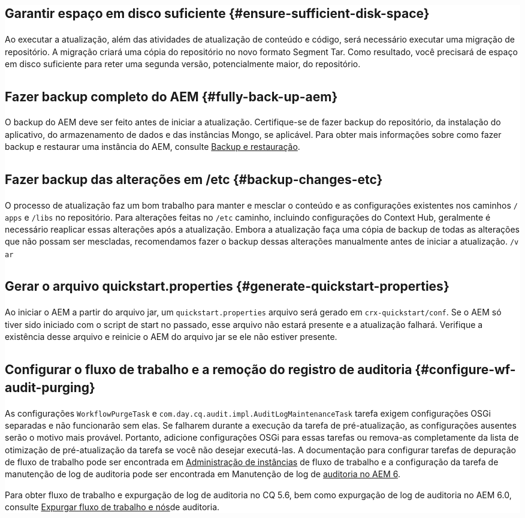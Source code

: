 ## Garantir espaço em disco suficiente {#ensure-sufficient-disk-space}

Ao executar a atualização, além das atividades de atualização de conteúdo e código, será necessário executar uma migração de repositório. A migração criará uma cópia do repositório no novo formato Segment Tar. Como resultado, você precisará de espaço em disco suficiente para reter uma segunda versão, potencialmente maior, do repositório.

## Fazer backup completo do AEM {#fully-back-up-aem}

O backup do AEM deve ser feito antes de iniciar a atualização. Certifique-se de fazer backup do repositório, da instalação do aplicativo, do armazenamento de dados e das instâncias Mongo, se aplicável. Para obter mais informações sobre como fazer backup e restaurar uma instância do AEM, consulte [Backup e restauração](/help/sites-administering/backup-and-restore.md).

## Fazer backup das alterações em /etc {#backup-changes-etc}

O processo de atualização faz um bom trabalho para manter e mesclar o conteúdo e as configurações existentes nos caminhos `/apps` e `/libs` no repositório. Para alterações feitas no `/etc` caminho, incluindo configurações do Context Hub, geralmente é necessário reaplicar essas alterações após a atualização. Embora a atualização faça uma cópia de backup de todas as alterações que não possam ser mescladas, recomendamos fazer o backup dessas alterações manualmente antes de iniciar a atualização. `/var`

## Gerar o arquivo quickstart.properties {#generate-quickstart-properties}

Ao iniciar o AEM a partir do arquivo jar, um `quickstart.properties` arquivo será gerado em `crx-quickstart/conf`. Se o AEM só tiver sido iniciado com o script de start no passado, esse arquivo não estará presente e a atualização falhará. Verifique a existência desse arquivo e reinicie o AEM do arquivo jar se ele não estiver presente.

## Configurar o fluxo de trabalho e a remoção do registro de auditoria {#configure-wf-audit-purging}

As configurações `WorkflowPurgeTask` e `com.day.cq.audit.impl.AuditLogMaintenanceTask` tarefa exigem configurações OSGi separadas e não funcionarão sem elas. Se falharem durante a execução da tarefa de pré-atualização, as configurações ausentes serão o motivo mais provável. Portanto, adicione configurações OSGi para essas tarefas ou remova-as completamente da lista de otimização de pré-atualização da tarefa se você não desejar executá-las. A documentação para configurar tarefas de depuração de fluxo de trabalho pode ser encontrada em [Administração de instâncias](/help/sites-administering/workflows-administering.md) de fluxo de trabalho e a configuração da tarefa de manutenção de log de auditoria pode ser encontrada em Manutenção de log de [auditoria no AEM 6](/help/sites-administering/operations-audit-log.md).

Para obter fluxo de trabalho e expurgação de log de auditoria no CQ 5.6, bem como expurgação de log de auditoria no AEM 6.0, consulte [Expurgar fluxo de trabalho e nós](https://helpx.adobe.com/experience-manager/kb/howtopurgewf.html)de auditoria.
